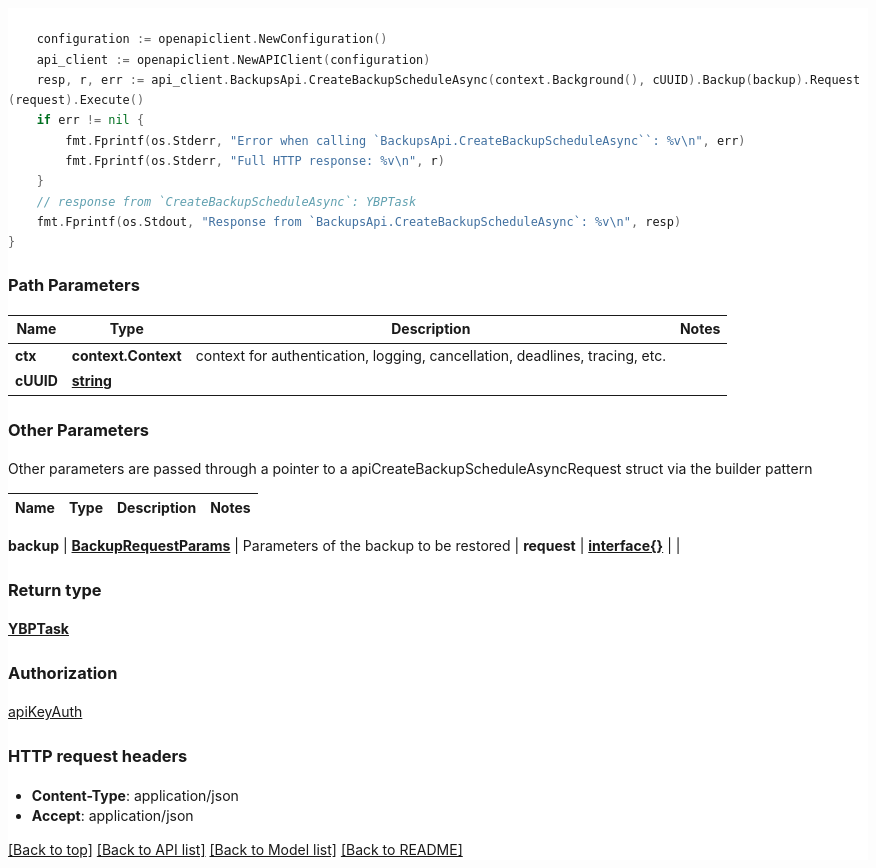 ```go

    configuration := openapiclient.NewConfiguration()
    api_client := openapiclient.NewAPIClient(configuration)
    resp, r, err := api_client.BackupsApi.CreateBackupScheduleAsync(context.Background(), cUUID).Backup(backup).Request(request).Execute()
    if err != nil {
        fmt.Fprintf(os.Stderr, "Error when calling `BackupsApi.CreateBackupScheduleAsync``: %v\n", err)
        fmt.Fprintf(os.Stderr, "Full HTTP response: %v\n", r)
    }
    // response from `CreateBackupScheduleAsync`: YBPTask
    fmt.Fprintf(os.Stdout, "Response from `BackupsApi.CreateBackupScheduleAsync`: %v\n", resp)
}
```

### Path Parameters


Name | Type | Description  | Notes
------------- | ------------- | ------------- | -------------
**ctx** | **context.Context** | context for authentication, logging, cancellation, deadlines, tracing, etc.
**cUUID** | [**string**](.md) |  | 

### Other Parameters

Other parameters are passed through a pointer to a apiCreateBackupScheduleAsyncRequest struct via the builder pattern


Name | Type | Description  | Notes
------------- | ------------- | ------------- | -------------

 **backup** | [**BackupRequestParams**](BackupRequestParams.md) | Parameters of the backup to be restored | 
 **request** | [**interface{}**](interface{}.md) |  | 

### Return type

[**YBPTask**](YBPTask.md)

### Authorization

[apiKeyAuth](../README.md#apiKeyAuth)

### HTTP request headers

- **Content-Type**: application/json
- **Accept**: application/json

[[Back to top]](#) [[Back to API list]](../README.md#documentation-for-api-endpoints)
[[Back to Model list]](../README.md#documentation-for-models)
[[Back to README]](../README.md)

